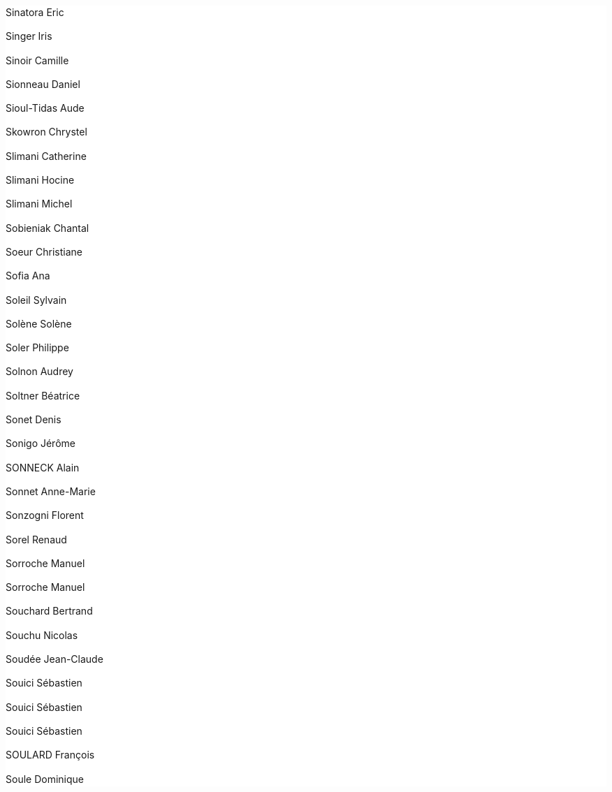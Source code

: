 Sinatora Eric

Singer Iris

Sinoir Camille

Sionneau Daniel

Sioul-Tidas Aude

Skowron Chrystel

Slimani Catherine

Slimani Hocine

Slimani Michel

Sobieniak Chantal

Soeur Christiane

Sofia Ana

Soleil Sylvain

Solène Solène

Soler Philippe

Solnon Audrey

Soltner Béatrice

Sonet Denis

Sonigo Jérôme

SONNECK Alain

Sonnet Anne-Marie

Sonzogni Florent

Sorel Renaud

Sorroche Manuel

Sorroche Manuel

Souchard Bertrand

Souchu Nicolas

Soudée Jean-Claude

Souici Sébastien

Souici Sébastien

Souici Sébastien

SOULARD François

Soule Dominique

